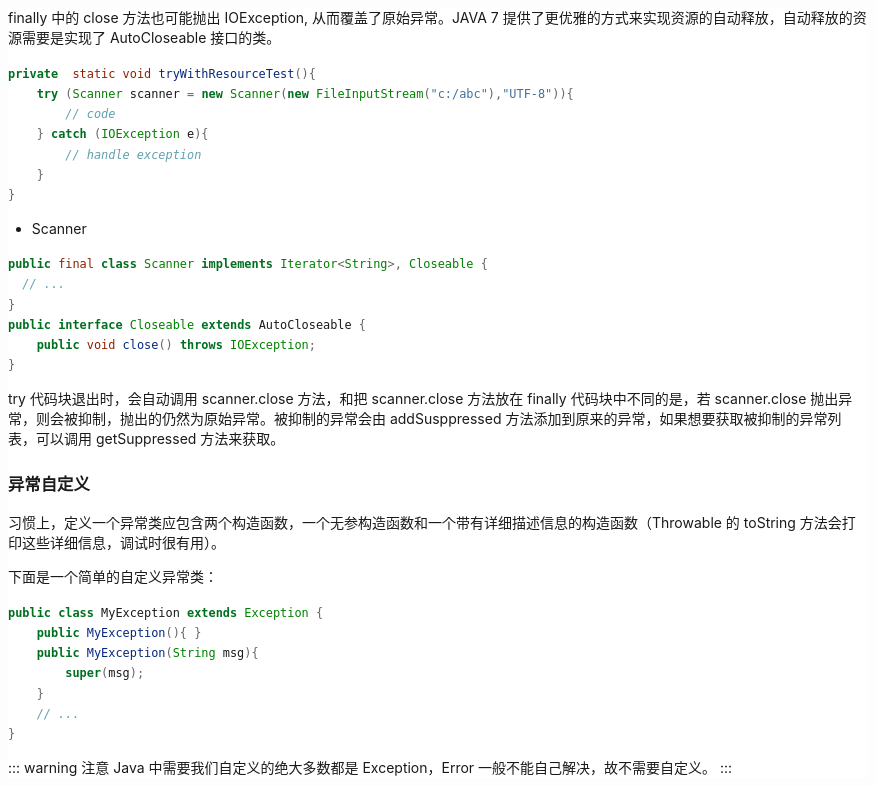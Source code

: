 finally 中的 close 方法也可能抛出 IOException, 从而覆盖了原始异常。JAVA 7 提供了更优雅的方式来实现资源的自动释放，自动释放的资源需要是实现了 AutoCloseable 接口的类。

```java
private  static void tryWithResourceTest(){
    try (Scanner scanner = new Scanner(new FileInputStream("c:/abc"),"UTF-8")){
        // code
    } catch (IOException e){
        // handle exception
    }
}
```

- Scanner
```java
public final class Scanner implements Iterator<String>, Closeable {
  // ...
}
public interface Closeable extends AutoCloseable {
    public void close() throws IOException;
}
```

try 代码块退出时，会自动调用 scanner.close 方法，和把 scanner.close 方法放在 finally 代码块中不同的是，若 scanner.close 抛出异常，则会被抑制，抛出的仍然为原始异常。被抑制的异常会由 addSusppressed 方法添加到原来的异常，如果想要获取被抑制的异常列表，可以调用 getSuppressed 方法来获取。


### 异常自定义

习惯上，定义一个异常类应包含两个构造函数，一个无参构造函数和一个带有详细描述信息的构造函数（Throwable 的 toString 方法会打印这些详细信息，调试时很有用）。

下面是一个简单的自定义异常类：

```java
public class MyException extends Exception {
    public MyException(){ }
    public MyException(String msg){
        super(msg);
    }
    // ...
}
```

::: warning 注意
Java 中需要我们自定义的绝大多数都是 Exception，Error 一般不能自己解决，故不需要自定义。
:::




